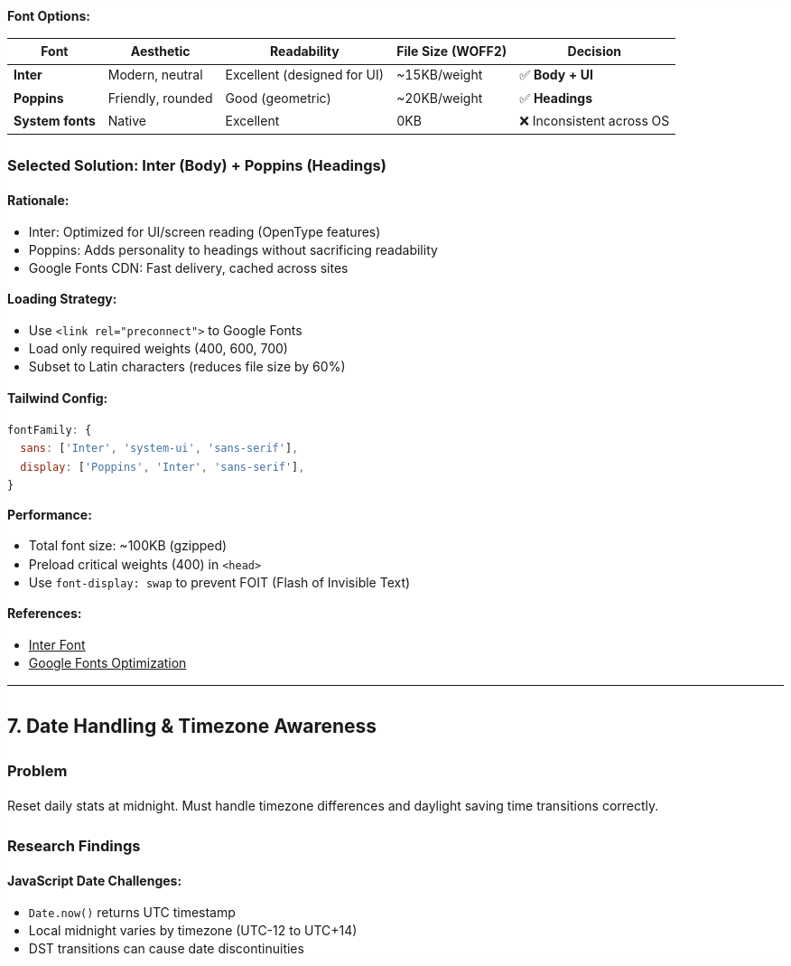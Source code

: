 **Font Options:**

| Font | Aesthetic | Readability | File Size (WOFF2) | Decision |
|------|-----------|-------------|-------------------|----------|
| **Inter** | Modern, neutral | Excellent (designed for UI) | ~15KB/weight | ✅ **Body + UI** |
| **Poppins** | Friendly, rounded | Good (geometric) | ~20KB/weight | ✅ **Headings** |
| **System fonts** | Native | Excellent | 0KB | ❌ Inconsistent across OS |

### Selected Solution: Inter (Body) + Poppins (Headings)

**Rationale:**
- Inter: Optimized for UI/screen reading (OpenType features)
- Poppins: Adds personality to headings without sacrificing readability
- Google Fonts CDN: Fast delivery, cached across sites

**Loading Strategy:**
- Use `<link rel="preconnect">` to Google Fonts
- Load only required weights (400, 600, 700)
- Subset to Latin characters (reduces file size by 60%)

**Tailwind Config:**
```javascript
fontFamily: {
  sans: ['Inter', 'system-ui', 'sans-serif'],
  display: ['Poppins', 'Inter', 'sans-serif'],
}
```

**Performance:**
- Total font size: ~100KB (gzipped)
- Preload critical weights (400) in `<head>`
- Use `font-display: swap` to prevent FOIT (Flash of Invisible Text)

**References:**
- [Inter Font](https://rsms.me/inter/)
- [Google Fonts Optimization](https://csswizardry.com/2020/05/the-fastest-google-fonts/)

---

## 7. Date Handling & Timezone Awareness

### Problem
Reset daily stats at midnight. Must handle timezone differences and daylight saving time transitions correctly.

### Research Findings

**JavaScript Date Challenges:**
- `Date.now()` returns UTC timestamp
- Local midnight varies by timezone (UTC-12 to UTC+14)
- DST transitions can cause date discontinuities

